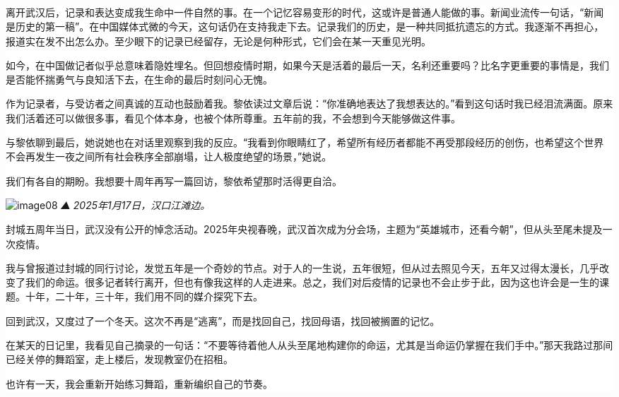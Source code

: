 离开武汉后，记录和表达变成我生命中一件自然的事。在一个记忆容易变形的时代，这或许是普通人能做的事。新闻业流传一句话，“新闻是历史的第一稿”。在中国媒体式微的今天，这句话仍在支持我走下去。记录我们的历史，是一种共同抵抗遗忘的方式。我逐渐不再担心，报道实在发不出怎么办。至少眼下的记录已经留存，无论是何种形式，它们会在某一天重见光明。

如今，在中国做记者似乎总意味着隐姓埋名。但回想疫情时期，如果今天是活着的最后一天，名利还重要吗？比名字更重要的事情是，我们是否能怀揣勇气与良知活下去，在生命的最后时刻问心无愧。

作为记录者，与受访者之间真诚的互动也鼓励着我。黎依读过文章后说：“你准确地表达了我想表达的。”看到这句话时我已经泪流满面。原来我们活着还可以做很多事，看见个体本身，也被个体所尊重。五年前的我，不会想到今天能够做这件事。

与黎依聊到最后，她说她也在对话里观察到我的反应。“我看到你眼睛红了，希望所有经历者都能不再受那段经历的创伤，也希望这个世界不会再发生一夜之间所有社会秩序全部崩塌，让人极度绝望的场景，”她说。

我们有各自的期盼。我想要十周年再写一篇回访，黎依希望那时活得更自洽。

![image08](https://i.imgur.com/dvKjRSy.png)
_▲ 2025年1月17日，汉口江滩边。_

封城五周年当日，武汉没有公开的悼念活动。2025年央视春晚，武汉首次成为分会场，主题为“英雄城市，还看今朝”，但从头至尾未提及一次疫情。

我与曾报道过封城的同行讨论，发觉五年是一个奇妙的节点。对于人的一生说，五年很短，但从过去照见今天，五年又过得太漫长，几乎改变了我们的命运。很多记者转行离开，但也有像我这样的人走进来。总之，我们对后疫情的记录也不会止步于此，因为这也许会是一生的课题。十年，二十年，三十年，我们用不同的媒介探究下去。

回到武汉，又度过了一个冬天。这次不再是“逃离”，而是找回自己，找回母语，找回被搁置的记忆。

在某天的日记里，我看见自己摘录的一句话：“不要等待着他人从头至尾地构建你的命运，尤其是当命运仍掌握在我们手中。”那天我路过那间已经关停的舞蹈室，走上楼后，发现教室仍在招租。

也许有一天，我会重新开始练习舞蹈，重新编织自己的节奏。


